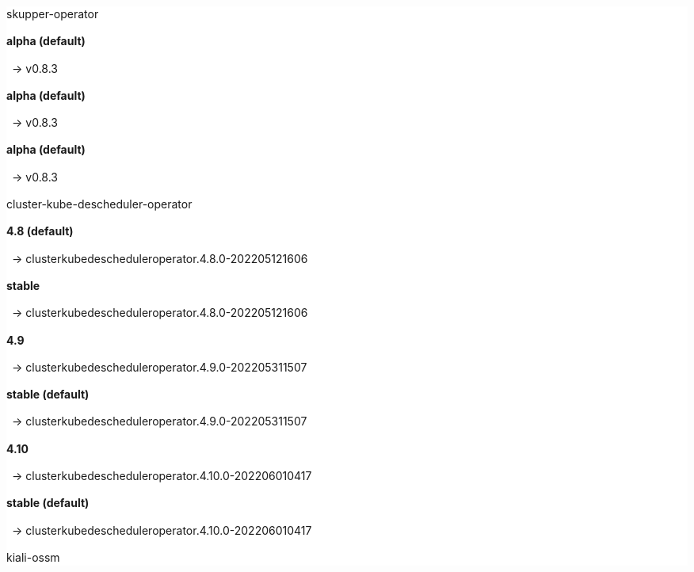 </tr>
</tbody>
<tbody>
<tr style="visibility:collapse">
<td>skupper-operator</td>
<td class="parentCell">
<p class="common-channel">
<b>alpha (default)</b>
</p>
<p> → v0.8.3</p>
</td>
<td class="parentCell">
<p class="common-channel">
<b>alpha (default)</b>
</p>
<p> → v0.8.3</p>
</td>
<td class="parentCell">
<p class="common-channel">
<b>alpha (default)</b>
</p>
<p> → v0.8.3</p>
</td>
</tr>
</tbody>
<tbody>
<tr style="visibility:collapse">
<td>cluster-kube-descheduler-operator</td>
<td class="parentCell">
<p class="non-common-channel">
<b>4.8 (default)</b>
</p>
<p> → clusterkubedescheduleroperator.4.8.0-202205121606</p>
<p class="common-channel">
<b>stable</b>
</p>
<p> → clusterkubedescheduleroperator.4.8.0-202205121606</p>
</td>
<td class="parentCell">
<p class="non-common-channel">
<b>4.9</b>
</p>
<p> → clusterkubedescheduleroperator.4.9.0-202205311507</p>
<p class="common-channel">
<b>stable (default)</b>
</p>
<p> → clusterkubedescheduleroperator.4.9.0-202205311507</p>
</td>
<td class="parentCell">
<p class="non-common-channel">
<b>4.10</b>
</p>
<p> → clusterkubedescheduleroperator.4.10.0-202206010417</p>
<p class="common-channel">
<b>stable (default)</b>
</p>
<p> → clusterkubedescheduleroperator.4.10.0-202206010417</p>
</td>
</tr>
</tbody>
<tbody>
<tr style="visibility:collapse">
<td>kiali-ossm</td>
<td class="parentCell">